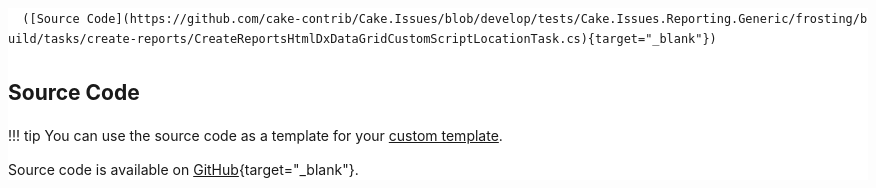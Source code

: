       ([Source Code](https://github.com/cake-contrib/Cake.Issues/blob/develop/tests/Cake.Issues.Reporting.Generic/frosting/build/tasks/create-reports/CreateReportsHtmlDxDataGridCustomScriptLocationTask.cs){target="_blank"})

## Source Code

!!! tip
    You can use the source code as a template for your [custom template].

Source code is available on [GitHub]{target="_blank"}.

[DevExtreme]: https://js.devexpress.com
[License]: https://js.devexpress.com/jQuery/Documentation/Guide/Common/Licensing/
[Using commercial version]: #using-commercial-version
[GenericIssueReportTemplate.HtmlDxDataGrid]: https://cakebuild.net/api/Cake.Issues.Reporting.Generic/GenericIssueReportTemplate/0E9E9D94
[HtmlDxDataGridOption]: https://cakebuild.net/api/Cake.Issues.Reporting.Generic/HtmlDxDataGridOption/
[DevExtremeTheme]: https://cakebuild.net/api/Cake.Issues.Reporting.Generic/DevExtremeTheme/
[HtmlDxDataGridOption.Theme]: https://cakebuild.net/api/Cake.Issues.Reporting.Generic/HtmlDxDataGridOption/EA83DCAB
[HtmlDxDataGridOption.AdditionalColumns]: https://cakebuild.net/api/Cake.Issues.Reporting.Generic/HtmlDxDataGridOption/F9860912
[HtmlDxDataGridOption.SortedColumns]: https://cakebuild.net/api/Cake.Issues.Reporting.Generic/HtmlDxDataGridOption/D578E453
[HtmlDxDataGridOption.GroupedColumns]: https://cakebuild.net/api/Cake.Issues.Reporting.Generic/HtmlDxDataGridOption/0907599C
[HtmlDxDataGridOption.EnableExporting]: https://cakebuild.net/api/Cake.Issues.Reporting.Generic/HtmlDxDataGridOption/1441E285
[custom template]: ../examples/custom-template.md
[GitHub]: https://github.com/cake-contrib/Cake.Issues/blob/develop/src/Cake.Issues.Reporting.Generic/Templates/DxDataGrid.cshtml
